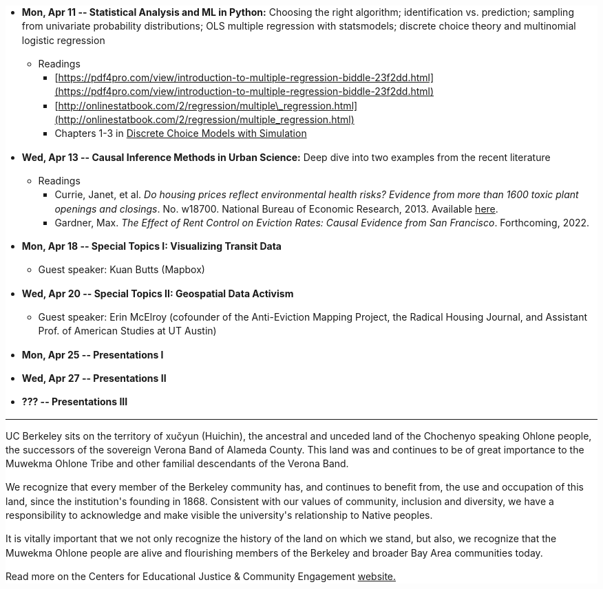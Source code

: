 - **Mon, Apr 11 -- Statistical Analysis and ML in Python:** Choosing the right algorithm; identification vs. prediction; sampling from univariate probability distributions; OLS multiple regression with statsmodels; discrete choice theory and multinomial logistic regression

  - Readings
    - [https://pdf4pro.com/view/introduction-to-multiple-regression-biddle-23f2dd.html](https://pdf4pro.com/view/introduction-to-multiple-regression-biddle-23f2dd.html)
    - [http://onlinestatbook.com/2/regression/multiple\_regression.html](http://onlinestatbook.com/2/regression/multiple_regression.html)
    - Chapters 1-3 in [Discrete Choice Models with Simulation](https://eml.berkeley.edu/books/choice2.html)


- **Wed, Apr 13 -- Causal Inference Methods in Urban Science:** Deep dive into two examples from the recent literature

  - Readings
    - Currie, Janet, et al. _Do housing prices reflect environmental health risks? Evidence from more than 1600 toxic plant openings and closings_. No. w18700. National Bureau of Economic Research, 2013. Available [here](https://www.nber.org/system/files/working_papers/w18700/w18700.pdf).
    - Gardner, Max. _The Effect of Rent Control on Eviction Rates: Causal Evidence from San Francisco_. Forthcoming, 2022.
  
- **Mon, Apr 18 -- Special Topics I: Visualizing Transit Data**
  - Guest speaker: Kuan Butts (Mapbox)

- **Wed, Apr 20 -- Special Topics II: Geospatial Data Activism**
  - Guest speaker: Erin McElroy (cofounder of the Anti-Eviction Mapping Project, the Radical Housing Journal, and Assistant Prof. of American Studies at UT Austin)

- **Mon, Apr 25 -- Presentations I** 

- **Wed, Apr 27 -- Presentations II** 

- **??? -- Presentations III**

_____

UC Berkeley sits on the territory of xučyun (Huichin), the ancestral and unceded land of the Chochenyo speaking Ohlone people, the successors of the sovereign Verona Band of Alameda County. This land was and continues to be of great importance to the Muwekma Ohlone Tribe and other familial descendants of the Verona Band.

We recognize that every member of the Berkeley community has, and continues to benefit from, the use and occupation of this land, since the institution&#39;s founding in 1868. Consistent with our values of community, inclusion and diversity, we have a responsibility to acknowledge and make visible the university&#39;s relationship to Native peoples.

It is vitally important that we not only recognize the history of the land on which we stand, but also, we recognize that the Muwekma Ohlone people are alive and flourishing members of the Berkeley and broader Bay Area communities today.

Read more on the Centers for Educational Justice &amp; Community Engagement [website.](https://cejce.berkeley.edu/ohloneland)
